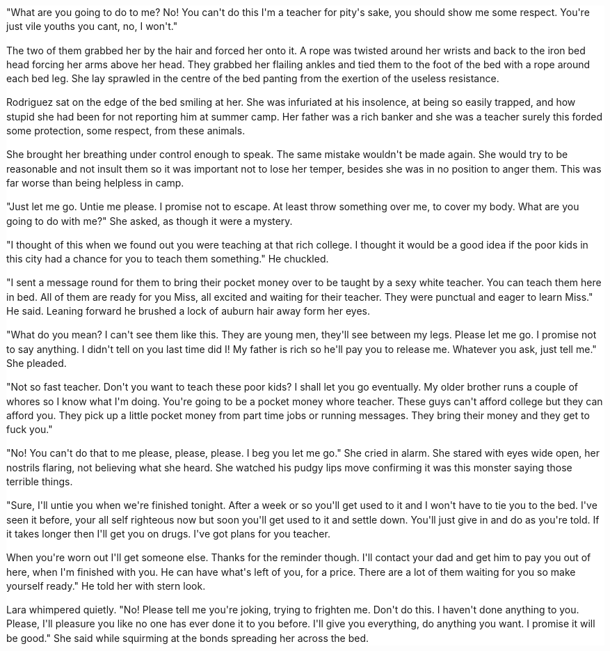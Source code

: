 "What are you going to do to me? No! You can't do this I'm a teacher for pity's sake, you should show me some respect. You're just vile youths you cant, no, I won't." 

The two of them grabbed her by the hair and forced her onto it. A rope was twisted around her wrists and back to the iron bed head forcing her arms above her head. They grabbed her flailing ankles and tied them to the foot of the bed with a rope around each bed leg. She lay sprawled in the centre of the bed panting from the exertion of the useless resistance. 

Rodriguez sat on the edge of the bed smiling at her. She was infuriated at his insolence, at being so easily trapped, and how stupid she had been for not reporting him at summer camp. Her father was a rich banker and she was a teacher surely this forded some protection, some respect, from these animals. 

She brought her breathing under control enough to speak. The same mistake wouldn't be made again. She would try to be reasonable and not insult them so it was important not to lose her temper, besides she was in no position to anger them. This was far worse than being helpless in camp. 

"Just let me go. Untie me please. I promise not to escape. At least throw something over me, to cover my body. What are you going to do with me?" She asked, as though it were a mystery. 

"I thought of this when we found out you were teaching at that rich college. I thought it would be a good idea if the poor kids in this city had a chance for you to teach them something." He chuckled. 

"I sent a message round for them to bring their pocket money over to be taught by a sexy white teacher. You can teach them here in bed. All of them are ready for you Miss, all excited and waiting for their teacher. They were punctual and eager to learn Miss." He said. Leaning forward he brushed a lock of auburn hair away form her eyes. 

"What do you mean? I can't see them like this. They are young men, they'll see between my legs. Please let me go. I promise not to say anything. I didn't tell on you last time did I! My father is rich so he'll pay you to release me. Whatever you ask, just tell me." She pleaded. 

"Not so fast teacher. Don't you want to teach these poor kids? I shall let you go eventually. My older brother runs a couple of whores so I know what I'm doing. You're going to be a pocket money whore teacher. These guys can't afford college but they can afford you. They pick up a little pocket money from part time jobs or running messages. They bring their money and they get to fuck you." 

"No! You can't do that to me please, please, please. I beg you let me go." She cried in alarm. She stared with eyes wide open, her nostrils flaring, not believing what she heard. She watched his pudgy lips move confirming it was this monster saying those terrible things. 

"Sure, I'll untie you when we're finished tonight. After a week or so you'll get used to it and I won't have to tie you to the bed. I've seen it before, your all self righteous now but soon you'll get used to it and settle down. You'll just give in and do as you're told. If it takes longer then I'll get you on drugs. I've got plans for you teacher. 

When you're worn out I'll get someone else. Thanks for the reminder though. I'll contact your dad and get him to pay you out of here, when I'm finished with you. He can have what's left of you, for a price. There are a lot of them waiting for you so make yourself ready." He told her with stern look. 

Lara whimpered quietly. "No! Please tell me you're joking, trying to frighten me. Don't do this. I haven't done anything to you. Please, I'll pleasure you like no one has ever done it to you before. I'll give you everything, do anything you want. I promise it will be good." She said while squirming at the bonds spreading her across the bed. 
